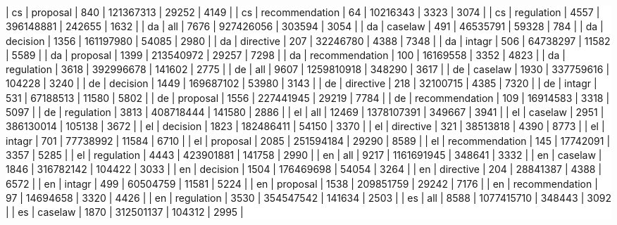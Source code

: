 | cs         | proposal       |         840 |   121367313 |       29252 |              4149 |
| cs         | recommendation |          64 |    10216343 |        3323 |              3074 |
| cs         | regulation     |        4557 |   396148881 |      242655 |              1632 |
| da         | all            |        7676 |   927426056 |      303594 |              3054 |
| da         | caselaw        |         491 |    46535791 |       59328 |               784 |
| da         | decision       |        1356 |   161197980 |       54085 |              2980 |
| da         | directive      |         207 |    32246780 |        4388 |              7348 |
| da         | intagr         |         506 |    64738297 |       11582 |              5589 |
| da         | proposal       |        1399 |   213540972 |       29257 |              7298 |
| da         | recommendation |         100 |    16169558 |        3352 |              4823 |
| da         | regulation     |        3618 |   392996678 |      141602 |              2775 |
| de         | all            |        9607 |  1259810918 |      348290 |              3617 |
| de         | caselaw        |        1930 |   337759616 |      104228 |              3240 |
| de         | decision       |        1449 |   169687102 |       53980 |              3143 |
| de         | directive      |         218 |    32100715 |        4385 |              7320 |
| de         | intagr         |         531 |    67188513 |       11580 |              5802 |
| de         | proposal       |        1556 |   227441945 |       29219 |              7784 |
| de         | recommendation |         109 |    16914583 |        3318 |              5097 |
| de         | regulation     |        3813 |   408718444 |      141580 |              2886 |
| el         | all            |       12469 |  1378107391 |      349667 |              3941 |
| el         | caselaw        |        2951 |   386130014 |      105138 |              3672 |
| el         | decision       |        1823 |   182486411 |       54150 |              3370 |
| el         | directive      |         321 |    38513818 |        4390 |              8773 |
| el         | intagr         |         701 |    77738992 |       11584 |              6710 |
| el         | proposal       |        2085 |   251594184 |       29290 |              8589 |
| el         | recommendation |         145 |    17742091 |        3357 |              5285 |
| el         | regulation     |        4443 |   423901881 |      141758 |              2990 |
| en         | all            |        9217 |  1161691945 |      348641 |              3332 |
| en         | caselaw        |        1846 |   316782142 |      104422 |              3033 |
| en         | decision       |        1504 |   176469698 |       54054 |              3264 |
| en         | directive      |         204 |    28841387 |        4388 |              6572 |
| en         | intagr         |         499 |    60504759 |       11581 |              5224 |
| en         | proposal       |        1538 |   209851759 |       29242 |              7176 |
| en         | recommendation |          97 |    14694658 |        3320 |              4426 |
| en         | regulation     |        3530 |   354547542 |      141634 |              2503 |
| es         | all            |        8588 |  1077415710 |      348443 |              3092 |
| es         | caselaw        |        1870 |   312501137 |      104312 |              2995 |